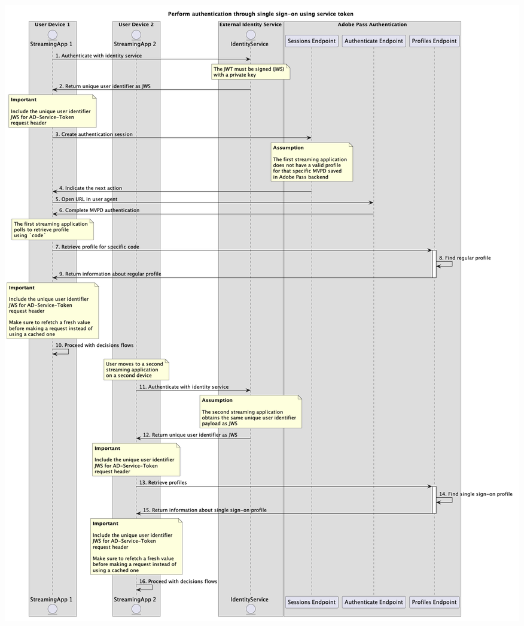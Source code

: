 ![Effectuez l’authentification par authentification unique à l’aide du jeton de service](../../../assets/rest-api-v2/flows/single-sign-on-flows/rest-api-v2-perform-authentication-through-single-sign-on-using-service-token-flow.png)
